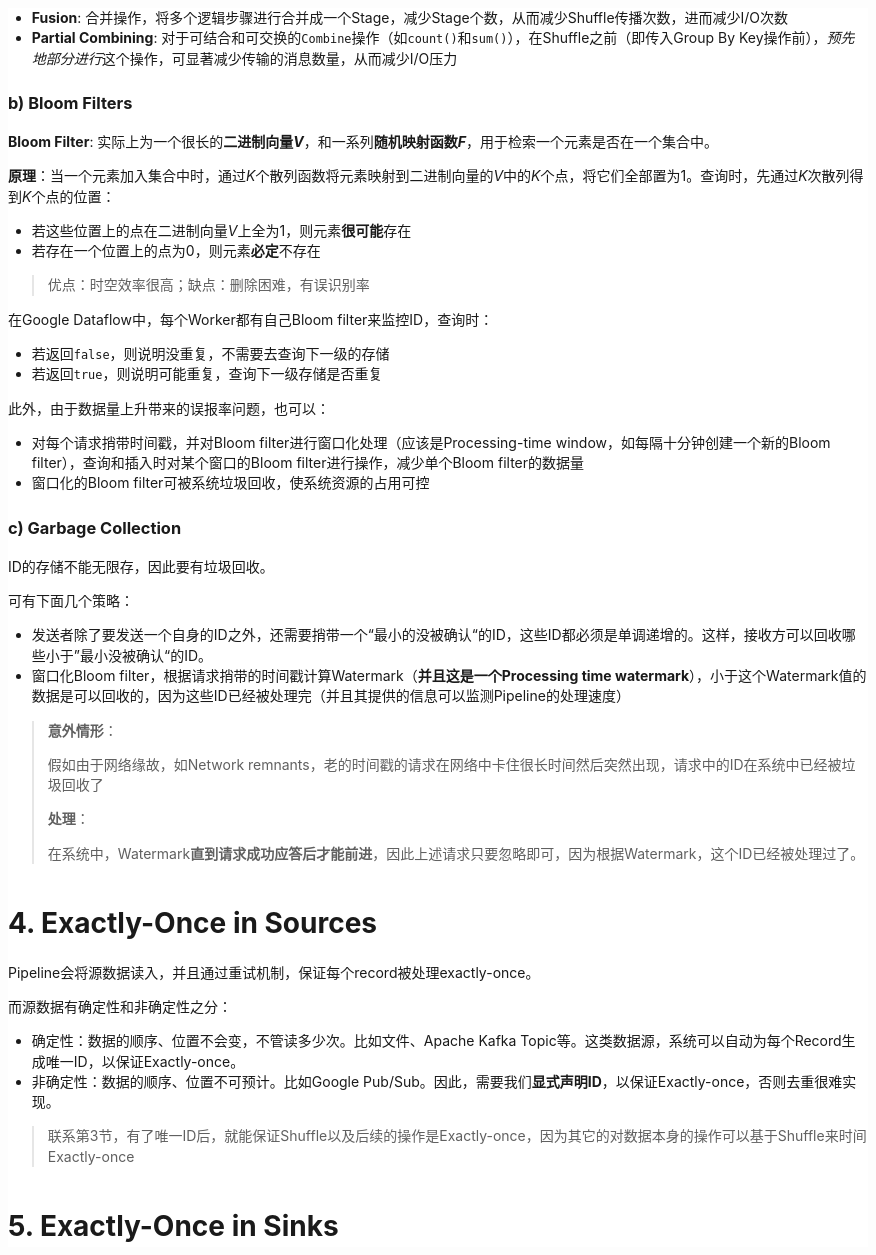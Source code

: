 - **Fusion**: 合并操作，将多个逻辑步骤进行合并成一个Stage，减少Stage个数，从而减少Shuffle传播次数，进而减少I/O次数
- **Partial Combining**: 对于可结合和可交换的`Combine`操作（如`count()`和`sum()`），在Shuffle之前（即传入Group By Key操作前），*预先地部分进行*这个操作，可显著减少传输的消息数量，从而减少I/O压力

### b) Bloom Filters

**Bloom Filter**: 实际上为一个很长的**二进制向量$V$**，和一系列**随机映射函数$F$**，用于检索一个元素是否在一个集合中。

**原理**：当一个元素加入集合中时，通过$K$个散列函数将元素映射到二进制向量的$V$中的$K$个点，将它们全部置为1。查询时，先通过$K$次散列得到$K$个点的位置：

- 若这些位置上的点在二进制向量$V$上全为1，则元素**很可能**存在
- 若存在一个位置上的点为0，则元素**必定**不存在

> 优点：时空效率很高；缺点：删除困难，有误识别率

在Google Dataflow中，每个Worker都有自己Bloom filter来监控ID，查询时：

- 若返回`false`，则说明没重复，不需要去查询下一级的存储
- 若返回`true`，则说明可能重复，查询下一级存储是否重复

此外，由于数据量上升带来的误报率问题，也可以：

- 对每个请求捎带时间戳，并对Bloom filter进行窗口化处理（应该是Processing-time window，如每隔十分钟创建一个新的Bloom filter），查询和插入时对某个窗口的Bloom filter进行操作，减少单个Bloom filter的数据量
- 窗口化的Bloom filter可被系统垃圾回收，使系统资源的占用可控

### c) Garbage Collection

ID的存储不能无限存，因此要有垃圾回收。

可有下面几个策略：

- 发送者除了要发送一个自身的ID之外，还需要捎带一个“最小的没被确认“的ID，这些ID都必须是单调递增的。这样，接收方可以回收哪些小于”最小没被确认“的ID。
- 窗口化Bloom filter，根据请求捎带的时间戳计算Watermark（**并且这是一个Processing time watermark**），小于这个Watermark值的数据是可以回收的，因为这些ID已经被处理完（并且其提供的信息可以监测Pipeline的处理速度）

> **意外情形**：
>
> 假如由于网络缘故，如Network remnants，老的时间戳的请求在网络中卡住很长时间然后突然出现，请求中的ID在系统中已经被垃圾回收了
>
> **处理**：
>
> 在系统中，Watermark**直到请求成功应答后才能前进**，因此上述请求只要忽略即可，因为根据Watermark，这个ID已经被处理过了。

# 4. Exactly-Once in Sources

Pipeline会将源数据读入，并且通过重试机制，保证每个record被处理exactly-once。

而源数据有确定性和非确定性之分：

- 确定性：数据的顺序、位置不会变，不管读多少次。比如文件、Apache Kafka Topic等。这类数据源，系统可以自动为每个Record生成唯一ID，以保证Exactly-once。
- 非确定性：数据的顺序、位置不可预计。比如Google Pub/Sub。因此，需要我们**显式声明ID**，以保证Exactly-once，否则去重很难实现。

> 联系第3节，有了唯一ID后，就能保证Shuffle以及后续的操作是Exactly-once，因为其它的对数据本身的操作可以基于Shuffle来时间Exactly-once

# 5. Exactly-Once in Sinks
